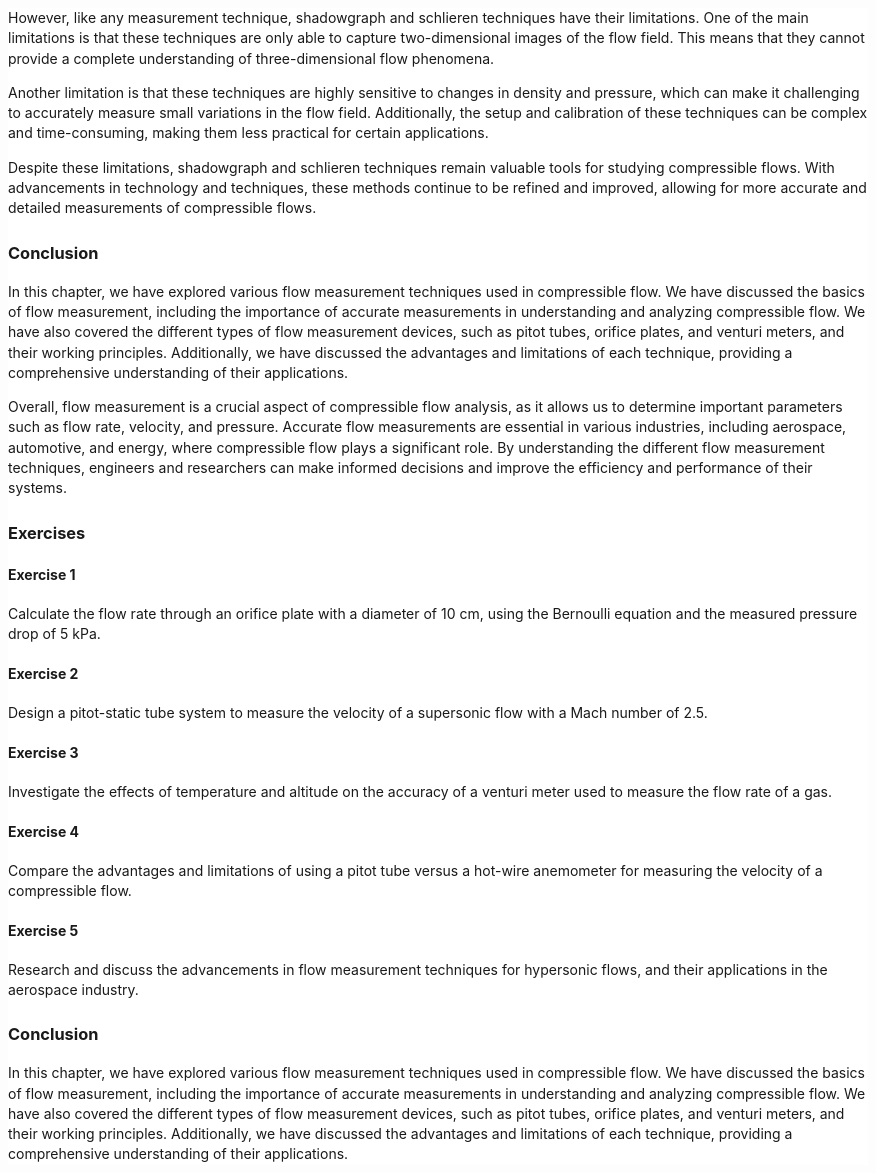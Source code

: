 However, like any measurement technique, shadowgraph and schlieren techniques have their limitations. One of the main limitations is that these techniques are only able to capture two-dimensional images of the flow field. This means that they cannot provide a complete understanding of three-dimensional flow phenomena.

Another limitation is that these techniques are highly sensitive to changes in density and pressure, which can make it challenging to accurately measure small variations in the flow field. Additionally, the setup and calibration of these techniques can be complex and time-consuming, making them less practical for certain applications.

Despite these limitations, shadowgraph and schlieren techniques remain valuable tools for studying compressible flows. With advancements in technology and techniques, these methods continue to be refined and improved, allowing for more accurate and detailed measurements of compressible flows. 


### Conclusion
In this chapter, we have explored various flow measurement techniques used in compressible flow. We have discussed the basics of flow measurement, including the importance of accurate measurements in understanding and analyzing compressible flow. We have also covered the different types of flow measurement devices, such as pitot tubes, orifice plates, and venturi meters, and their working principles. Additionally, we have discussed the advantages and limitations of each technique, providing a comprehensive understanding of their applications.

Overall, flow measurement is a crucial aspect of compressible flow analysis, as it allows us to determine important parameters such as flow rate, velocity, and pressure. Accurate flow measurements are essential in various industries, including aerospace, automotive, and energy, where compressible flow plays a significant role. By understanding the different flow measurement techniques, engineers and researchers can make informed decisions and improve the efficiency and performance of their systems.

### Exercises
#### Exercise 1
Calculate the flow rate through an orifice plate with a diameter of 10 cm, using the Bernoulli equation and the measured pressure drop of 5 kPa.

#### Exercise 2
Design a pitot-static tube system to measure the velocity of a supersonic flow with a Mach number of 2.5.

#### Exercise 3
Investigate the effects of temperature and altitude on the accuracy of a venturi meter used to measure the flow rate of a gas.

#### Exercise 4
Compare the advantages and limitations of using a pitot tube versus a hot-wire anemometer for measuring the velocity of a compressible flow.

#### Exercise 5
Research and discuss the advancements in flow measurement techniques for hypersonic flows, and their applications in the aerospace industry.


### Conclusion
In this chapter, we have explored various flow measurement techniques used in compressible flow. We have discussed the basics of flow measurement, including the importance of accurate measurements in understanding and analyzing compressible flow. We have also covered the different types of flow measurement devices, such as pitot tubes, orifice plates, and venturi meters, and their working principles. Additionally, we have discussed the advantages and limitations of each technique, providing a comprehensive understanding of their applications.
